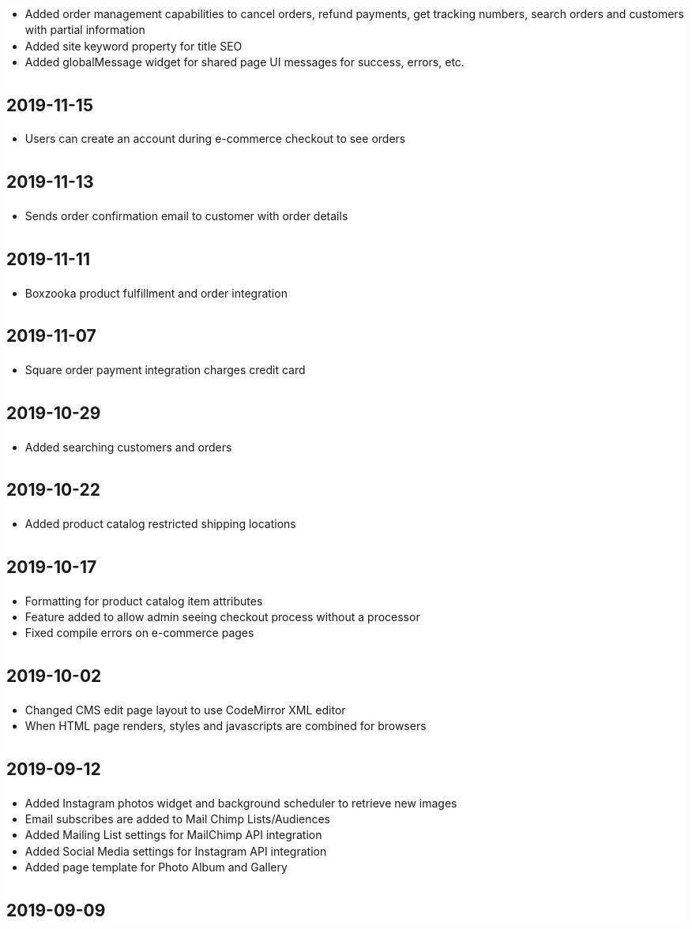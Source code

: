 - Added order management capabilities to cancel orders, refund payments, get tracking numbers, search orders and customers with partial information
- Added site keyword property for title SEO
- Added globalMessage widget for shared page UI messages for success, errors, etc.

## 2019-11-15

- Users can create an account during e-commerce checkout to see orders

## 2019-11-13

- Sends order confirmation email to customer with order details

## 2019-11-11

- Boxzooka product fulfillment and order integration

## 2019-11-07

- Square order payment integration charges credit card

## 2019-10-29

- Added searching customers and orders

## 2019-10-22

- Added product catalog restricted shipping locations

## 2019-10-17

- Formatting for product catalog item attributes
- Feature added to allow admin seeing checkout process without a processor
- Fixed compile errors on e-commerce pages

## 2019-10-02

- Changed CMS edit page layout to use CodeMirror XML editor
- When HTML page renders, styles and javascripts are combined for browsers

## 2019-09-12

- Added Instagram photos widget and background scheduler to retrieve new images
- Email subscribes are added to Mail Chimp Lists/Audiences
- Added Mailing List settings for MailChimp API integration
- Added Social Media settings for Instagram API integration
- Added page template for Photo Album and Gallery

## 2019-09-09
